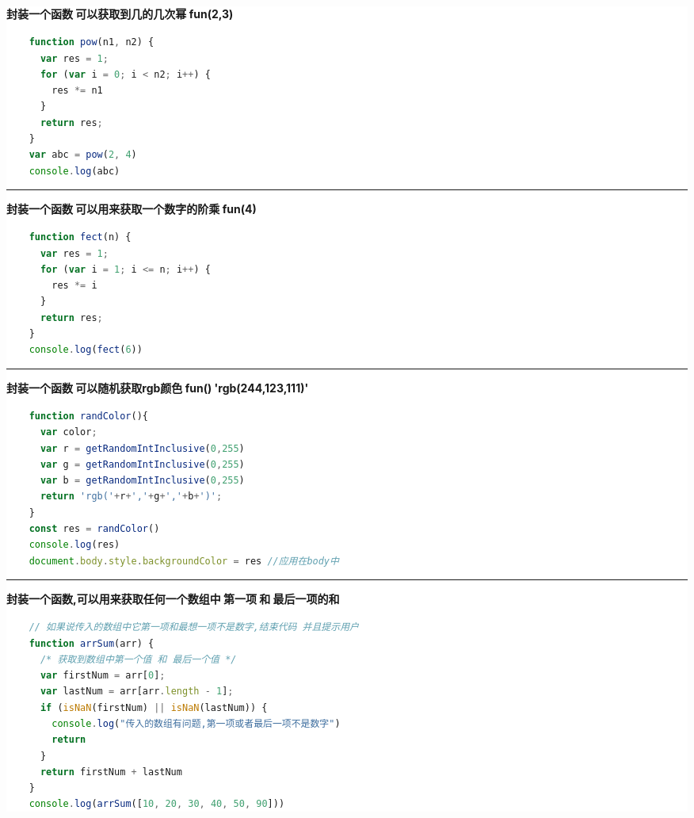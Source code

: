 **封装一个函数 可以获取到几的几次幂  fun(2,3)**

```javascript
    function pow(n1, n2) {
      var res = 1;
      for (var i = 0; i < n2; i++) {
        res *= n1
      }
      return res;
    }
    var abc = pow(2, 4)
    console.log(abc)
```

------

**封装一个函数 可以用来获取一个数字的阶乘  fun(4)**

```javascript
    function fect(n) {
      var res = 1;
      for (var i = 1; i <= n; i++) {
        res *= i
      }
      return res;
    }
    console.log(fect(6))
```

------

**封装一个函数 可以随机获取rgb颜色  fun()  'rgb(244,123,111)'**

```javascript
    function randColor(){
      var color;
      var r = getRandomIntInclusive(0,255)
      var g = getRandomIntInclusive(0,255)
      var b = getRandomIntInclusive(0,255)
      return 'rgb('+r+','+g+','+b+')';
    }
    const res = randColor()
    console.log(res)
    document.body.style.backgroundColor = res //应用在body中
```

------

**封装一个函数,可以用来获取任何一个数组中 第一项 和 最后一项的和**

```javascript
    // 如果说传入的数组中它第一项和最想一项不是数字,结束代码 并且提示用户
    function arrSum(arr) {
      /* 获取到数组中第一个值 和 最后一个值 */
      var firstNum = arr[0];
      var lastNum = arr[arr.length - 1];
      if (isNaN(firstNum) || isNaN(lastNum)) {
        console.log("传入的数组有问题,第一项或者最后一项不是数字")
        return
      }
      return firstNum + lastNum
    }
    console.log(arrSum([10, 20, 30, 40, 50, 90]))
```

